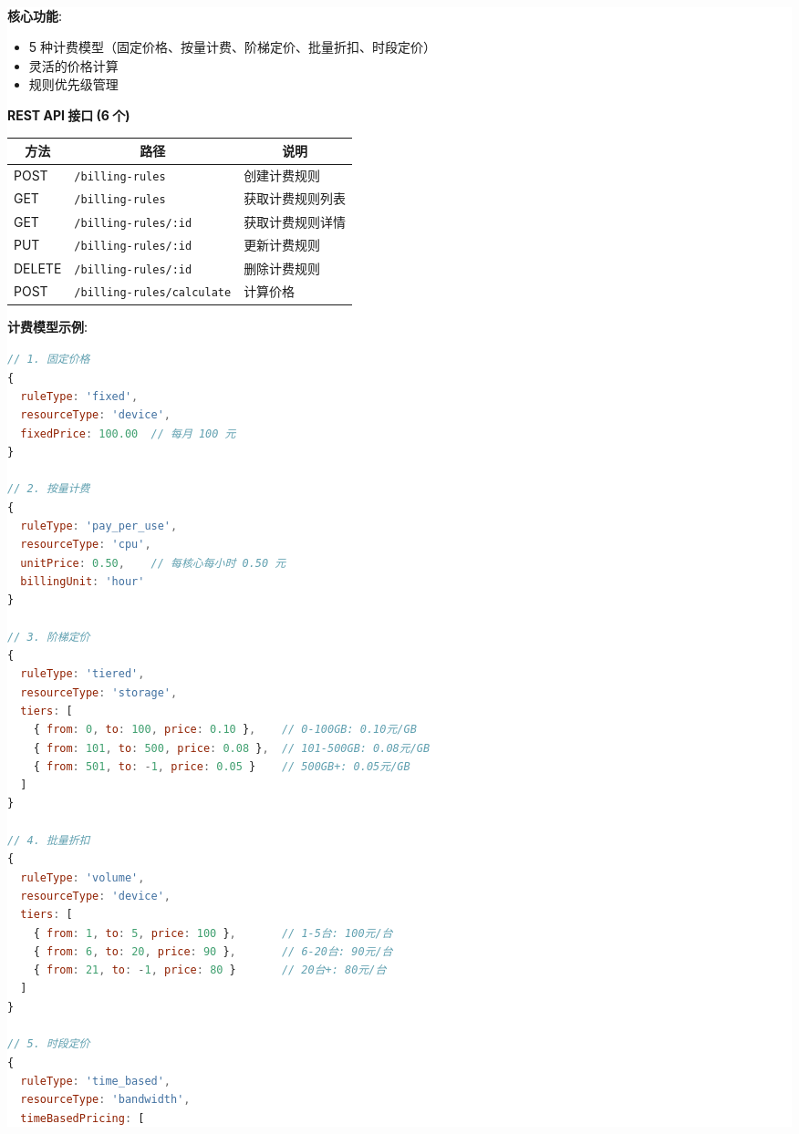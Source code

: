 **核心功能**:
- 5 种计费模型（固定价格、按量计费、阶梯定价、批量折扣、时段定价）
- 灵活的价格计算
- 规则优先级管理

**REST API 接口 (6 个)**

| 方法 | 路径 | 说明 |
|------|------|------|
| POST | `/billing-rules` | 创建计费规则 |
| GET | `/billing-rules` | 获取计费规则列表 |
| GET | `/billing-rules/:id` | 获取计费规则详情 |
| PUT | `/billing-rules/:id` | 更新计费规则 |
| DELETE | `/billing-rules/:id` | 删除计费规则 |
| POST | `/billing-rules/calculate` | 计算价格 |

**计费模型示例**:

```javascript
// 1. 固定价格
{
  ruleType: 'fixed',
  resourceType: 'device',
  fixedPrice: 100.00  // 每月 100 元
}

// 2. 按量计费
{
  ruleType: 'pay_per_use',
  resourceType: 'cpu',
  unitPrice: 0.50,    // 每核心每小时 0.50 元
  billingUnit: 'hour'
}

// 3. 阶梯定价
{
  ruleType: 'tiered',
  resourceType: 'storage',
  tiers: [
    { from: 0, to: 100, price: 0.10 },    // 0-100GB: 0.10元/GB
    { from: 101, to: 500, price: 0.08 },  // 101-500GB: 0.08元/GB
    { from: 501, to: -1, price: 0.05 }    // 500GB+: 0.05元/GB
  ]
}

// 4. 批量折扣
{
  ruleType: 'volume',
  resourceType: 'device',
  tiers: [
    { from: 1, to: 5, price: 100 },       // 1-5台: 100元/台
    { from: 6, to: 20, price: 90 },       // 6-20台: 90元/台
    { from: 21, to: -1, price: 80 }       // 20台+: 80元/台
  ]
}

// 5. 时段定价
{
  ruleType: 'time_based',
  resourceType: 'bandwidth',
  timeBasedPricing: [
```